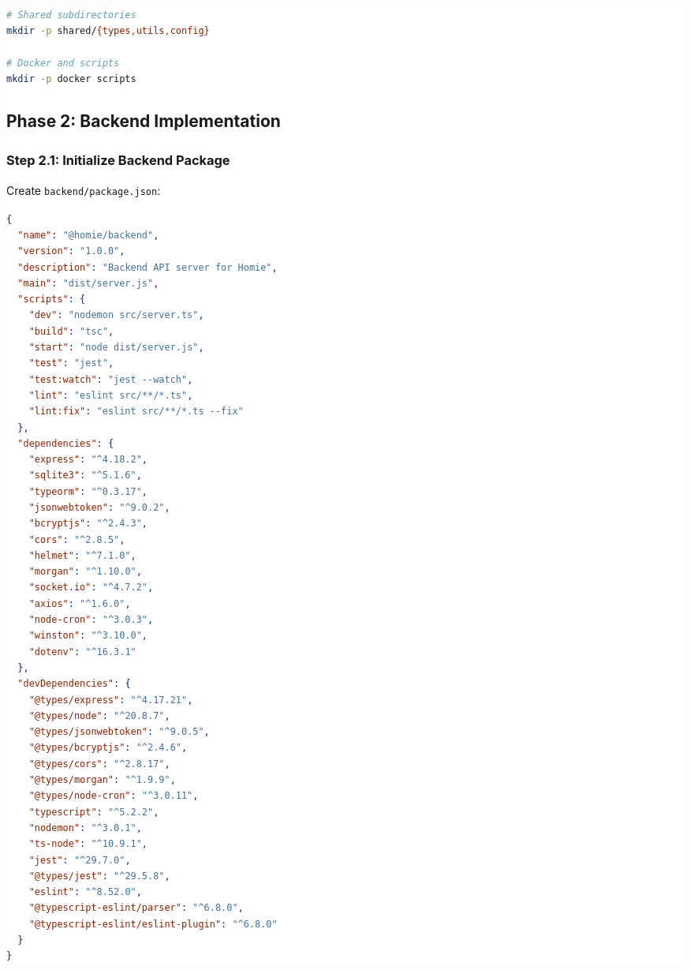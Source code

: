 ```bash
# Shared subdirectories
mkdir -p shared/{types,utils,config}

# Docker and scripts
mkdir -p docker scripts
```

## Phase 2: Backend Implementation

### Step 2.1: Initialize Backend Package

Create `backend/package.json`:

```json
{
  "name": "@homie/backend",
  "version": "1.0.0",
  "description": "Backend API server for Homie",
  "main": "dist/server.js",
  "scripts": {
    "dev": "nodemon src/server.ts",
    "build": "tsc",
    "start": "node dist/server.js",
    "test": "jest",
    "test:watch": "jest --watch",
    "lint": "eslint src/**/*.ts",
    "lint:fix": "eslint src/**/*.ts --fix"
  },
  "dependencies": {
    "express": "^4.18.2",
    "sqlite3": "^5.1.6",
    "typeorm": "^0.3.17",
    "jsonwebtoken": "^9.0.2",
    "bcryptjs": "^2.4.3",
    "cors": "^2.8.5",
    "helmet": "^7.1.0",
    "morgan": "^1.10.0",
    "socket.io": "^4.7.2",
    "axios": "^1.6.0",
    "node-cron": "^3.0.3",
    "winston": "^3.10.0",
    "dotenv": "^16.3.1"
  },
  "devDependencies": {
    "@types/express": "^4.17.21",
    "@types/node": "^20.8.7",
    "@types/jsonwebtoken": "^9.0.5",
    "@types/bcryptjs": "^2.4.6",
    "@types/cors": "^2.8.17",
    "@types/morgan": "^1.9.9",
    "@types/node-cron": "^3.0.11",
    "typescript": "^5.2.2",
    "nodemon": "^3.0.1",
    "ts-node": "^10.9.1",
    "jest": "^29.7.0",
    "@types/jest": "^29.5.8",
    "eslint": "^8.52.0",
    "@typescript-eslint/parser": "^6.8.0",
    "@typescript-eslint/eslint-plugin": "^6.8.0"
  }
}
```
